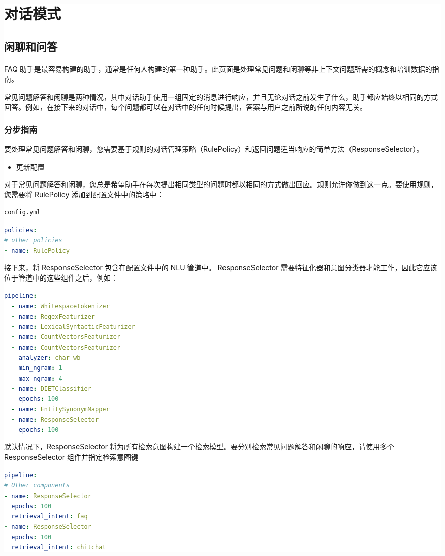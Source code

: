 # 对话模式

## 闲聊和问答

FAQ 助手是最容易构建的助手，通常是任何人构建的第一种助手。此页面是处理常见问题和闲聊等非上下文问题所需的概念和培训数据的指南。

常见问题解答和闲聊是两种情况，其中对话助手使用一组固定的消息进行响应，并且无论对话之前发生了什么，助手都应始终以相同的方式回答。例如，在接下来的对话中，每个问题都可以在对话中的任何时候提出，答案与用户之前所说的任何内容无关。

### 分步指南

要处理常见问题解答和闲聊，您需要基于规则的对话管理策略（RulePolicy）和返回问题适当响应的简单方法（ResponseSelector）。

- 更新配置

对于常见问题解答和闲聊，您总是希望助手在每次提出相同类型的问题时都以相同的方式做出回应。规则允许你做到这一点。要使用规则，您需要将 RulePolicy 添加到配置文件中的策略中：

`config.yml`

```yaml
policies:
# other policies
- name: RulePolicy
```

接下来，将 ResponseSelector 包含在配置文件中的 NLU 管道中。 ResponseSelector 需要特征化器和意图分类器才能工作，因此它应该位于管道中的这些组件之后，例如：

```yml
pipeline:
  - name: WhitespaceTokenizer
  - name: RegexFeaturizer
  - name: LexicalSyntacticFeaturizer
  - name: CountVectorsFeaturizer
  - name: CountVectorsFeaturizer
    analyzer: char_wb
    min_ngram: 1
    max_ngram: 4
  - name: DIETClassifier
    epochs: 100
  - name: EntitySynonymMapper
  - name: ResponseSelector
    epochs: 100
```

默认情况下，ResponseSelector 将为所有检索意图构建一个检索模型。要分别检索常见问题解答和闲聊的响应，请使用多个 ResponseSelector 组件并指定检索意图键

```yml
pipeline:
# Other components
- name: ResponseSelector
  epochs: 100
  retrieval_intent: faq
- name: ResponseSelector
  epochs: 100
  retrieval_intent: chitchat
```
